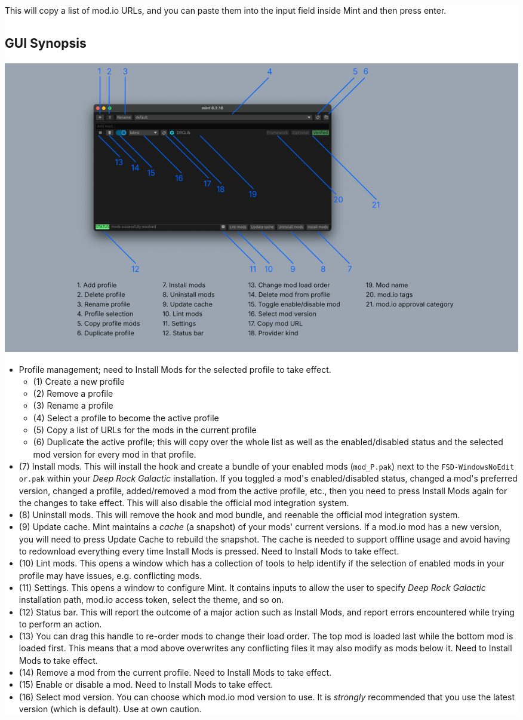This will copy a list of mod.io URLs, and you can paste them into the input field inside Mint and
then press enter.

## GUI Synopsis

![GUI synopsis](./img/GUI.png)

- Profile management; need to Install Mods for the selected profile to take effect.
    - (1) Create a new profile
    - (2) Remove a profile
    - (3) Rename a profile
    - (4) Select a profile to become the active profile
    - (5) Copy a list of URLs for the mods in the current profile
    - (6) Duplicate the active profile; this will copy over the whole list as well as the
      enabled/disabled status and the selected mod version for every mod in that profile.
- (7) Install mods. This will install the hook and create a bundle of your enabled mods
  (`mod_P.pak`) next to the `FSD-WindowsNoEditor.pak` within your *Deep Rock Galactic* installation.
  If you toggled a mod's enabled/disabled status, changed a mod's preferred version, changed a
  profile, added/removed a mod from the active profile, etc., then you need to press Install Mods
  again for the changes to take effect. This will also disable the official mod integration system.
- (8) Uninstall mods. This will remove the hook and mod bundle, and reenable the official mod
  integration system.
- (9) Update cache. Mint maintains a *cache* (a snapshot) of your mods' current versions. If a
  mod.io mod has a new version, you will need to press Update Cache to rebuild the snapshot. The
  cache is needed to support offline usage and avoid having to redownload everything every time
  Install Mods is pressed. Need to Install Mods to take effect.
- (10) Lint mods. This opens a window which has a collection of tools to help identify if the
  selection of enabled mods in your profile may have issues, e.g. conflicting mods.
- (11) Settings. This opens a window to configure Mint. It contains inputs to allow the user to
  specify *Deep Rock Galactic* installation path, mod.io access token, select the theme, and so on.
- (12) Status bar. This will report the outcome of a major action such as Install Mods, and report
  errors encountered while trying to perform an action.
- (13) You can drag this handle to re-order mods to change their load order. The top mod is loaded
  last while the bottom mod is loaded first. This means that a mod above overwrites any conflicting
  files it may also modify as mods below it. Need to Install Mods to take effect.
- (14) Remove a mod from the current profile. Need to Install Mods to take effect.
- (15) Enable or disable a mod. Need to Install Mods to take effect.
- (16) Select mod version. You can choose which mod.io mod version to use. It is *strongly*
  recommended that you use the latest version (which is default). Use at own caution.